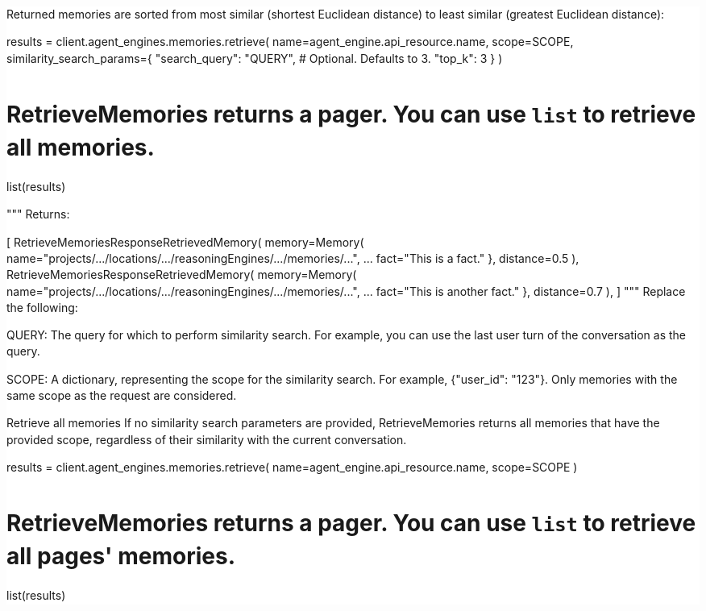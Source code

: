 Returned memories are sorted from most similar (shortest Euclidean distance) to least similar (greatest Euclidean distance):

results = client.agent_engines.memories.retrieve(
    name=agent_engine.api_resource.name,
    scope=SCOPE,
    similarity_search_params={
        "search_query": "QUERY",
        # Optional. Defaults to 3.
        "top_k": 3
    }
)
# RetrieveMemories returns a pager. You can use `list` to retrieve all memories.
list(results)

"""
Returns:

[
    RetrieveMemoriesResponseRetrievedMemory(
      memory=Memory(
        name="projects/.../locations/.../reasoningEngines/.../memories/...",
        ...
        fact="This is a fact."
      },
      distance=0.5
    ),
    RetrieveMemoriesResponseRetrievedMemory(
      memory=Memory(
        name="projects/.../locations/.../reasoningEngines/.../memories/...",
        ...
        fact="This is another fact."
      },
      distance=0.7
    ),
]
"""
Replace the following:

QUERY: The query for which to perform similarity search. For example, you can use the last user turn of the conversation as the query.

SCOPE: A dictionary, representing the scope for the similarity search. For example, {"user_id": "123"}. Only memories with the same scope as the request are considered.

Retrieve all memories
If no similarity search parameters are provided, RetrieveMemories returns all memories that have the provided scope, regardless of their similarity with the current conversation.

results = client.agent_engines.memories.retrieve(
    name=agent_engine.api_resource.name,
    scope=SCOPE
)
# RetrieveMemories returns a pager. You can use `list` to retrieve all pages' memories.
list(results)
